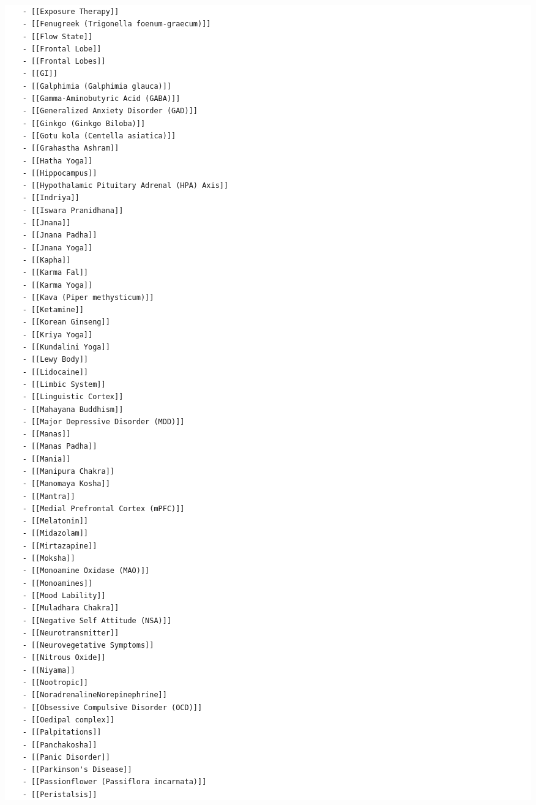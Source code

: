 		- [[Exposure Therapy]]
		- [[Fenugreek (Trigonella foenum-graecum)]]
		- [[Flow State]]
		- [[Frontal Lobe]]
		- [[Frontal Lobes]]
		- [[GI]]
		- [[Galphimia (Galphimia glauca)]]
		- [[Gamma-Aminobutyric Acid (GABA)]]
		- [[Generalized Anxiety Disorder (GAD)]]
		- [[Ginkgo (Ginkgo Biloba)]]
		- [[Gotu kola (Centella asiatica)]]
		- [[Grahastha Ashram]]
		- [[Hatha Yoga]]
		- [[Hippocampus]]
		- [[Hypothalamic Pituitary Adrenal (HPA) Axis]]
		- [[Indriya]]
		- [[Iswara Pranidhana]]
		- [[Jnana]]
		- [[Jnana Padha]]
		- [[Jnana Yoga]]
		- [[Kapha]]
		- [[Karma Fal]]
		- [[Karma Yoga]]
		- [[Kava (Piper methysticum)]]
		- [[Ketamine]]
		- [[Korean Ginseng]]
		- [[Kriya Yoga]]
		- [[Kundalini Yoga]]
		- [[Lewy Body]]
		- [[Lidocaine]]
		- [[Limbic System]]
		- [[Linguistic Cortex]]
		- [[Mahayana Buddhism]]
		- [[Major Depressive Disorder (MDD)]]
		- [[Manas]]
		- [[Manas Padha]]
		- [[Mania]]
		- [[Manipura Chakra]]
		- [[Manomaya Kosha]]
		- [[Mantra]]
		- [[Medial Prefrontal Cortex (mPFC)]]
		- [[Melatonin]]
		- [[Midazolam]]
		- [[Mirtazapine]]
		- [[Moksha]]
		- [[Monoamine Oxidase (MAO)]]
		- [[Monoamines]]
		- [[Mood Lability]]
		- [[Muladhara Chakra]]
		- [[Negative Self Attitude (NSA)]]
		- [[Neurotransmitter]]
		- [[Neurovegetative Symptoms]]
		- [[Nitrous Oxide]]
		- [[Niyama]]
		- [[Nootropic]]
		- [[NoradrenalineNorepinephrine]]
		- [[Obsessive Compulsive Disorder (OCD)]]
		- [[Oedipal complex]]
		- [[Palpitations]]
		- [[Panchakosha]]
		- [[Panic Disorder]]
		- [[Parkinson's Disease]]
		- [[Passionflower (Passiflora incarnata)]]
		- [[Peristalsis]]